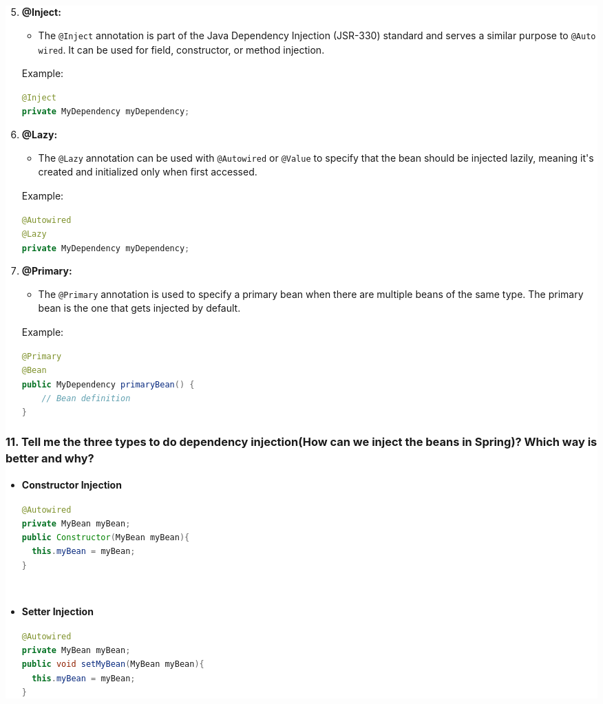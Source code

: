 5. **@Inject:**

   - The `@Inject` annotation is part of the Java Dependency Injection (JSR-330) standard and serves a similar purpose to `@Autowired`. It can be used for field, constructor, or method injection.

   Example:

   ```java
   @Inject
   private MyDependency myDependency;
   ```

6. **@Lazy:**

   - The `@Lazy` annotation can be used with `@Autowired` or `@Value` to specify that the bean should be injected lazily, meaning it's created and initialized only when first accessed.

   Example:

   ```java
   @Autowired
   @Lazy
   private MyDependency myDependency;

   ```

7. **@Primary:**

   - The `@Primary` annotation is used to specify a primary bean when there are multiple beans of the same type. The primary bean is the one that gets injected by default.

   Example:

   ```java
   @Primary
   @Bean
   public MyDependency primaryBean() {
       // Bean definition
   }
   ```

### 11.  Tell me the three types to do dependency injection(How can we inject the beans in Spring)? Which way is better and why?

- **Constructor Injection**

  ```java
  @Autowired
  private MyBean myBean;
  public Constructor(MyBean myBean){
    this.myBean = myBean;
  }
  ```

  ​

- **Setter Injection**

  ```java
  @Autowired
  private MyBean myBean;
  public void setMyBean(MyBean myBean){
    this.myBean = myBean;
  }
  ```

